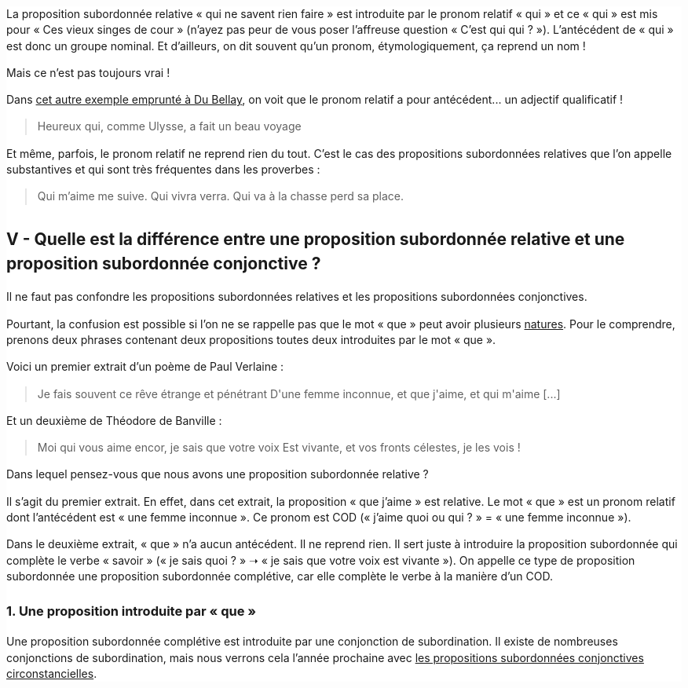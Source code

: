 La proposition subordonnée relative « qui ne savent rien faire » est introduite par le pronom relatif « qui » et ce « qui » est mis pour « Ces vieux singes de cour » (n’ayez pas peur de vous poser l’affreuse question « C’est qui qui ? »). L’antécédent de « qui » est donc un groupe nominal. Et d’ailleurs, on dit souvent qu’un pronom, étymologiquement, ça reprend un nom !

Mais ce n’est pas toujours vrai !

Dans [cet autre exemple emprunté à Du Bellay](https://www.ralentirtravaux.com/lettres/textes/poemes/heureux-qui-comme-ulysse.php), on voit que le pronom relatif a pour antécédent... un adjectif qualificatif !

>Heureux qui, comme Ulysse, a fait un beau voyage

Et même, parfois, le pronom relatif ne reprend rien du tout. C’est le cas des propositions subordonnées relatives que l’on appelle substantives et qui sont très fréquentes dans les proverbes :

>Qui m’aime me suive.
>Qui vivra verra.
>Qui va à la chasse perd sa place.

## V - Quelle est la différence entre une proposition subordonnée relative et une proposition subordonnée conjonctive ?

Il ne faut pas confondre les propositions subordonnées relatives et les propositions subordonnées conjonctives.

Pourtant, la confusion est possible si l’on ne se rappelle pas que le mot « que » peut avoir plusieurs [natures](https://www.ralentirtravaux.com/lettres/cours/nature-fonction.php). Pour le comprendre, prenons deux phrases contenant deux propositions toutes deux introduites par le mot « que ».

Voici un premier extrait d’un poème de Paul Verlaine :

>Je fais souvent ce rêve étrange et pénétrant
>D'une femme inconnue, et que j'aime, et qui m'aime [...]

Et un deuxième de Théodore de Banville :

>Moi qui vous aime encor, je sais que votre voix
>Est vivante, et vos fronts célestes, je les vois !

Dans lequel pensez-vous que nous avons une proposition subordonnée relative ?

Il s’agit du premier extrait. En effet, dans cet extrait, la proposition « que j’aime » est relative. Le mot « que » est un pronom relatif dont l’antécédent est « une femme inconnue ». Ce pronom est COD (« j’aime quoi ou qui ? » = « une femme inconnue »).

Dans le deuxième extrait, « que » n’a aucun antécédent. Il ne reprend rien. Il sert juste à introduire la proposition subordonnée qui complète le verbe « savoir » (« je sais quoi ? » ➝ « je sais que votre voix est vivante »). On appelle ce type de proposition subordonnée une proposition subordonnée complétive, car elle complète le verbe à la manière d’un COD.

### 1. Une proposition introduite par « que »

Une proposition subordonnée complétive est introduite par une conjonction de subordination. Il existe de nombreuses conjonctions de subordination, mais nous verrons cela l’année prochaine avec [les propositions subordonnées conjonctives circonstancielles](https://www.ralentirtravaux.com/lettres/lycee/premiere/grammaire/circonstancielles.php).


[^1]: Encore qu’il convient de se méfier, car certains mots grammaticaux ont des homophones. Par exemple, « que » peut aussi bien être un pronom relatif, qu’une conjonction de subordination ou un pronom interrogatif. Voyez [cette vidéo](https://youtu.be/jMmKQgtaP6c) pour en apprendre davantage.
